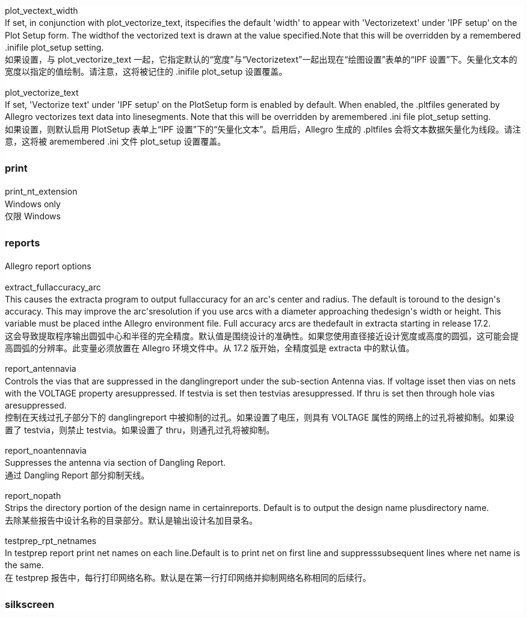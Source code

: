 plot\_vectext\_width  
If set, in conjunction with plot\_vectorize\_text, itspecifies the default 'width' to appear with 'Vectorizetext' under 'IPF setup' on the Plot Setup form. The widthof the vectorized text is drawn at the value specified.Note that this will be overridden by a remembered .inifile plot\_setup setting.  
如果设置，与 plot\_vectorize\_text 一起，它指定默认的“宽度”与“Vectorizetext”一起出现在“绘图设置”表单的“IPF 设置”下。矢量化文本的宽度以指定的值绘制。请注意，这将被记住的 .inifile plot\_setup 设置覆盖。

plot\_vectorize\_text  
If set, 'Vectorize text' under 'IPF setup' on the PlotSetup form is enabled by default. When enabled, the .pltfiles generated by Allegro vectorizes text data into linesegments. Note that this will be overridden by aremembered .ini file plot\_setup setting.  
如果设置，则默认启用 PlotSetup 表单上“IPF 设置”下的“矢量化文本”。启用后，Allegro 生成的 .pltfiles 会将文本数据矢量化为线段。请注意，这将被 aremembered .ini 文件 plot\_setup 设置覆盖。

### print

print\_nt\_extension  
Windows only  
仅限 Windows

### reports

Allegro report options

extract\_fullaccuracy\_arc  
This causes the extracta program to output fullaccuracy for an arc's center and radius. The default is toround to the design's accuracy. This may improve the arc'sresolution if you use arcs with a diameter approaching thedesign's width or height. This variable must be placed inthe Allegro environment file. Full accuracy arcs are thedefault in extracta starting in release 17.2.  
这会导致提取程序输出圆弧中心和半径的完全精度。默认值是围绕设计的准确性。如果您使用直径接近设计宽度或高度的圆弧，这可能会提高圆弧的分辨率。此变量必须放置在 Allegro 环境文件中。从 17.2 版开始，全精度弧是 extracta 中的默认值。

report\_antennavia  
Controls the vias that are suppressed in the danglingreport under the sub-section Antenna vias. If voltage isset then vias on nets with the VOLTAGE property aresuppressed. If testvia is set then testvias aresuppressed. If thru is set then through hole vias aresuppressed.  
控制在天线过孔子部分下的 danglingreport 中被抑制的过孔。如果设置了电压，则具有 VOLTAGE 属性的网络上的过孔将被抑制。如果设置了 testvia，则禁止 testvia。如果设置了 thru，则通孔过孔将被抑制。

report\_noantennavia  
Suppresses the antenna via section of Dangling Report.  
通过 Dangling Report 部分抑制天线。

report\_nopath  
Strips the directory portion of the design name in certainreports. Default is to output the design name plusdirectory name.  
去除某些报告中设计名称的目录部分。默认是输出设计名加目录名。

testprep\_rpt\_netnames  
In testprep report print net names on each line.Default is to print net on first line and suppresssubsequent lines where net name is the same.  
在 testprep 报告中，每行打印网络名称。默认是在第一行打印网络并抑制网络名称相同的后续行。

### silkscreen
